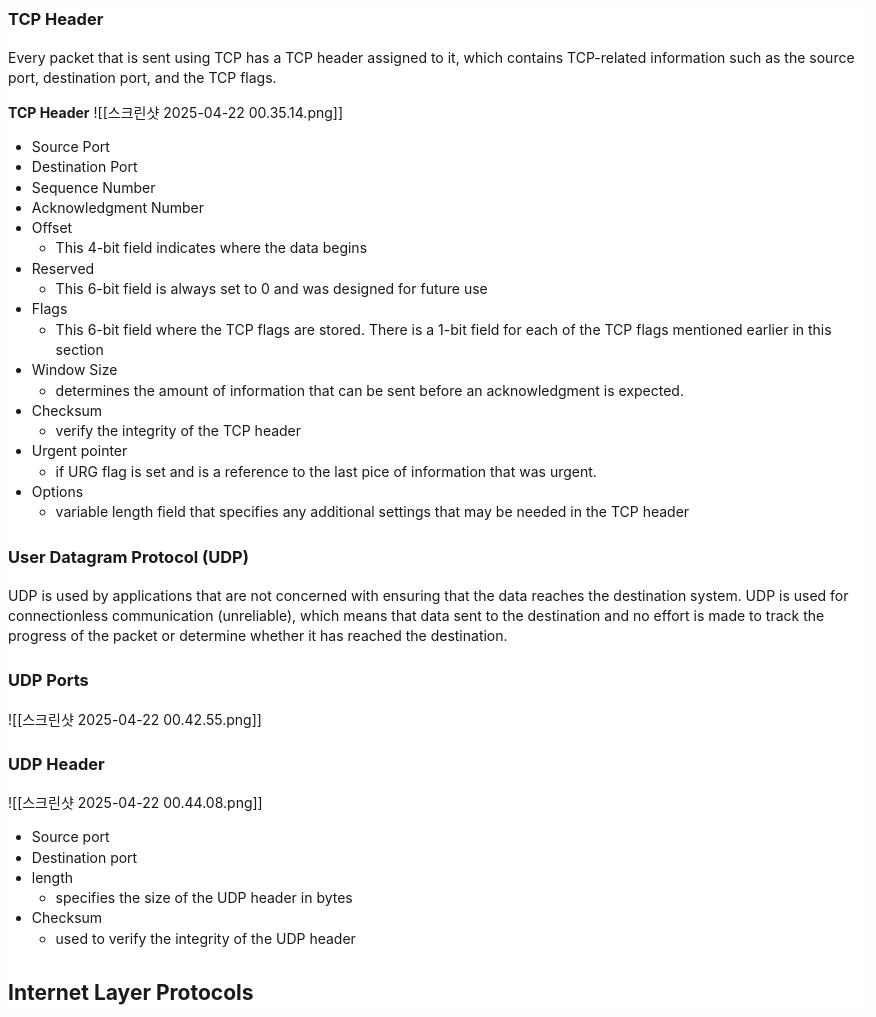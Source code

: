 ### TCP Header

Every packet that is sent using TCP has a TCP header assigned to it, which contains TCP-related information such as the source port, destination port, and the TCP flags.

**TCP Header**
![[스크린샷 2025-04-22 00.35.14.png]]

* Source Port
* Destination Port
* Sequence Number
* Acknowledgment Number
* Offset
	* This 4-bit field indicates where the data begins
* Reserved
	* This 6-bit field is always set to 0 and was designed for future use
* Flags
	* This 6-bit field where the TCP flags are stored. There is a 1-bit field for each of the TCP flags mentioned earlier in this section
* Window Size
	* determines the amount of information that can be sent before an acknowledgment is expected.
* Checksum
	* verify the integrity of the TCP header
* Urgent pointer
	* if URG flag is set and is a reference to the last pice of information that was urgent.
* Options
	* variable length field that specifies any additional settings that may be needed in the TCP header

### User Datagram Protocol (UDP)

UDP is used by applications that are not concerned with ensuring that the data reaches the destination system. UDP is used for connectionless communication (unreliable), which means that data sent to the destination and no effort is made to track the progress of the packet or determine whether it has reached the destination.

### UDP Ports

![[스크린샷 2025-04-22 00.42.55.png]]

### UDP Header

![[스크린샷 2025-04-22 00.44.08.png]]

* Source port
* Destination port
* length
	* specifies the size of the UDP header in bytes
* Checksum
	* used to verify the integrity of the UDP header

## Internet Layer Protocols
